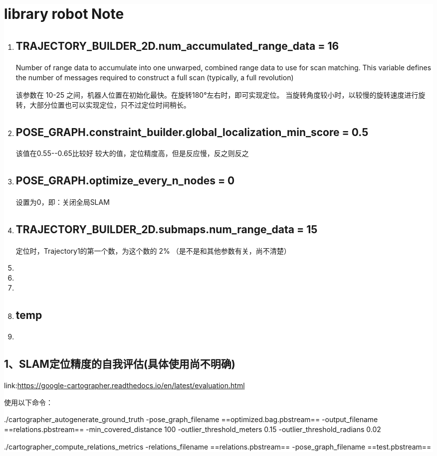 # library robot Note

1. ## TRAJECTORY_BUILDER_2D.num_accumulated_range_data = 16

   Number of range data to accumulate into one unwarped, combined range data to use for scan matching.
   This variable defines the number of messages required to construct a full scan (typically, a full revolution)

   该参数在  10-25   之间，机器人位置在初始化最快。在旋转180°左右时，即可实现定位。
   当旋转角度较小时，以较慢的旋转速度进行旋转，大部分位置也可以实现定位，只不过定位时间稍长。

   

2. ## POSE_GRAPH.constraint_builder.global_localization_min_score = 0.5

   该值在0.55--0.65比较好
   较大的值，定位精度高，但是反应慢，反之则反之

   

3. ## POSE_GRAPH.optimize_every_n_nodes = 0

   设置为0，即：关闭全局SLAM

   

4. ## TRAJECTORY_BUILDER_2D.submaps.num_range_data = 15 

   定位时，Trajectory1的第一个数，为这个数的  2% （是不是和其他参数有关，尚不清楚）

5. 

6. 

7. 

8. ## temp

9. 



## 










## 1、SLAM定位精度的自我评估(具体使用尚不明确)

link:https://google-cartographer.readthedocs.io/en/latest/evaluation.html

使用以下命令：

./cartographer_autogenerate_ground_truth -pose_graph_filename ==optimized.bag.pbstream== -output_filename ==relations.pbstream== -min_covered_distance 100 -outlier_threshold_meters 0.15 -outlier_threshold_radians 0.02

./cartographer_compute_relations_metrics -relations_filename ==relations.pbstream== -pose_graph_filename ==test.pbstream==
